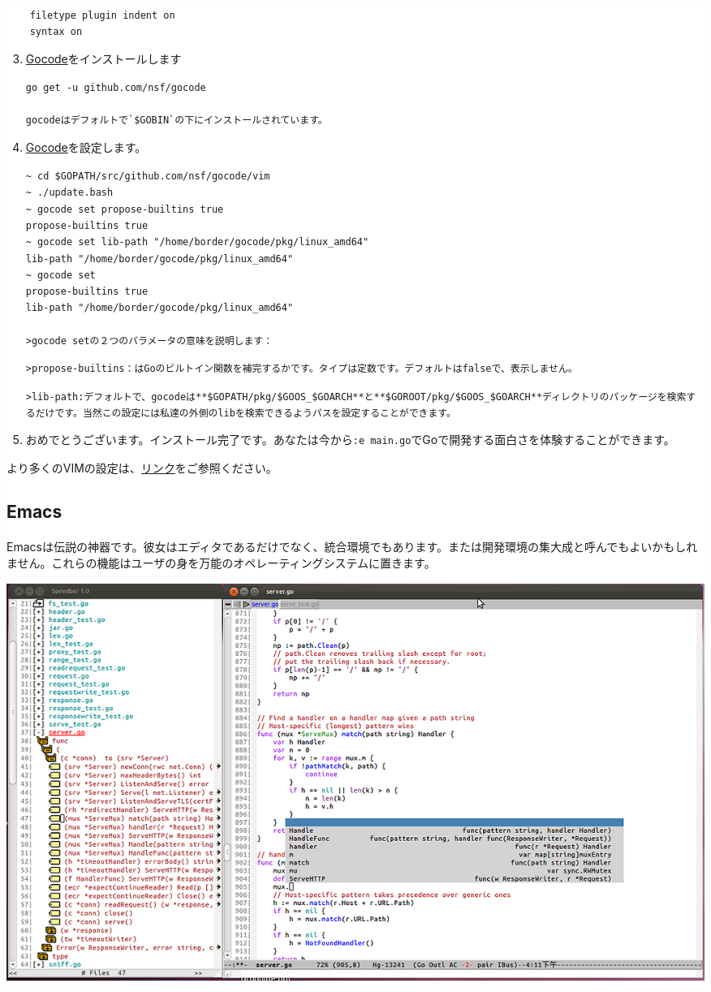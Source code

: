 		filetype plugin indent on
		syntax on

 3. [Gocode](https://github.com/nsf/gocode/)をインストールします

		go get -u github.com/nsf/gocode

        gocodeはデフォルトで`$GOBIN`の下にインストールされています。

 4. [Gocode](https://github.com/nsf/gocode/)を設定します。

		~ cd $GOPATH/src/github.com/nsf/gocode/vim
		~ ./update.bash
		~ gocode set propose-builtins true
		propose-builtins true
		~ gocode set lib-path "/home/border/gocode/pkg/linux_amd64"
		lib-path "/home/border/gocode/pkg/linux_amd64"
		~ gocode set
		propose-builtins true
		lib-path "/home/border/gocode/pkg/linux_amd64"

        >gocode setの２つのパラメータの意味を説明します：
	>
        >propose-builtins：はGoのビルトイン関数を補完するかです。タイプは定数です。デフォルトはfalseで、表示しません。
	>
        >lib-path:デフォルトで、gocodeは**$GOPATH/pkg/$GOOS_$GOARCH**と**$GOROOT/pkg/$GOOS_$GOARCH**ディレクトリのパッケージを検索するだけです。当然この設定には私達の外側のlibを検索できるようパスを設定することができます。


 5. おめでとうございます。インストール完了です。あなたは今から`:e main.go`でGoで開発する面白さを体験することができます。

より多くのVIMの設定は、[リンク](http://monnand.me/p/vim-golang-environment/zhCN/)をご参照ください。

## Emacs
Emacsは伝説の神器です。彼女はエディタであるだけでなく、統合環境でもあります。または開発環境の集大成と呼んでもよいかもしれません。これらの機能はユーザの身を万能のオペレーティングシステムに置きます。

  ![](images/1.4.emacs.png?raw=true)
